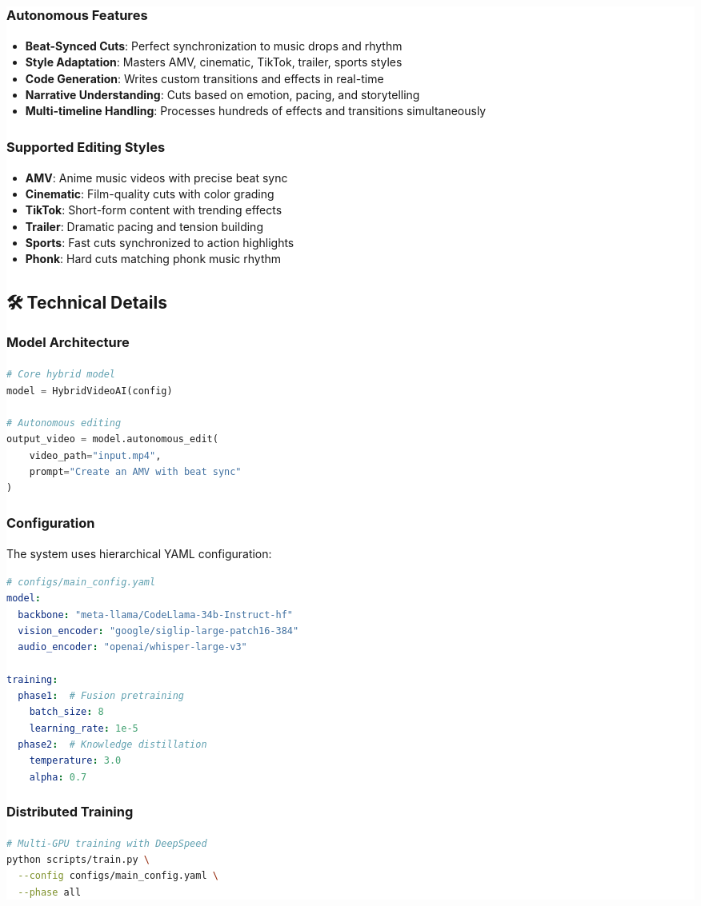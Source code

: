 ### Autonomous Features
- **Beat-Synced Cuts**: Perfect synchronization to music drops and rhythm
- **Style Adaptation**: Masters AMV, cinematic, TikTok, trailer, sports styles
- **Code Generation**: Writes custom transitions and effects in real-time
- **Narrative Understanding**: Cuts based on emotion, pacing, and storytelling
- **Multi-timeline Handling**: Processes hundreds of effects and transitions simultaneously

### Supported Editing Styles
- **AMV**: Anime music videos with precise beat sync
- **Cinematic**: Film-quality cuts with color grading  
- **TikTok**: Short-form content with trending effects
- **Trailer**: Dramatic pacing and tension building
- **Sports**: Fast cuts synchronized to action highlights
- **Phonk**: Hard cuts matching phonk music rhythm

## 🛠 Technical Details

### Model Architecture
```python
# Core hybrid model
model = HybridVideoAI(config)

# Autonomous editing
output_video = model.autonomous_edit(
    video_path="input.mp4", 
    prompt="Create an AMV with beat sync"
)
```

### Configuration
The system uses hierarchical YAML configuration:
```yaml
# configs/main_config.yaml
model:
  backbone: "meta-llama/CodeLlama-34b-Instruct-hf"
  vision_encoder: "google/siglip-large-patch16-384"
  audio_encoder: "openai/whisper-large-v3"

training:
  phase1:  # Fusion pretraining
    batch_size: 8
    learning_rate: 1e-5
  phase2:  # Knowledge distillation
    temperature: 3.0
    alpha: 0.7
```

### Distributed Training
```bash
# Multi-GPU training with DeepSpeed
python scripts/train.py \
  --config configs/main_config.yaml \
  --phase all
```
